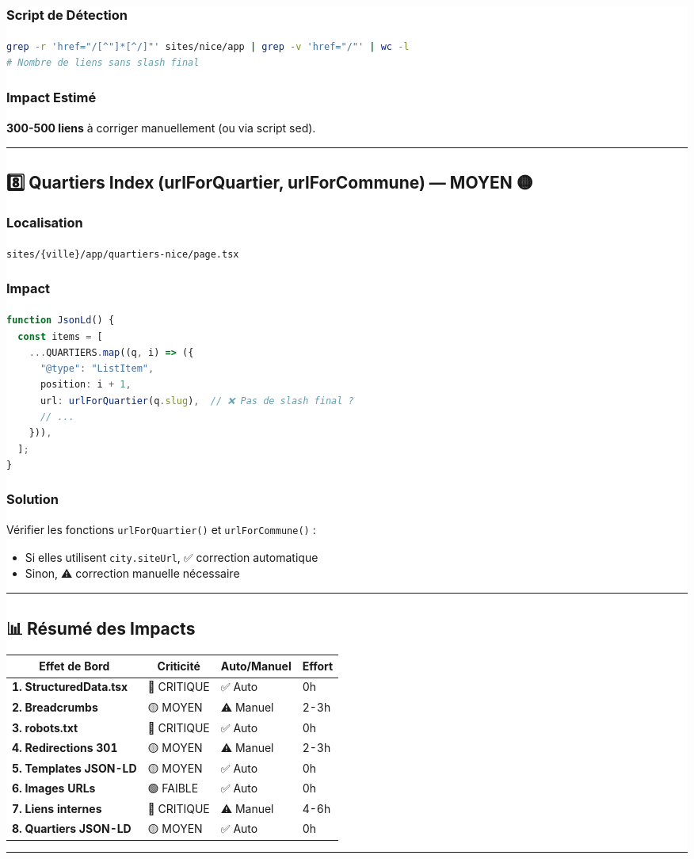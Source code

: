 ### Script de Détection
```bash
grep -r 'href="/[^"]*[^/]"' sites/nice/app | grep -v 'href="/"' | wc -l
# Nombre de liens sans slash final
```

### Impact Estimé
**300-500 liens** à corriger manuellement (ou via script sed).

---

## 8️⃣ **Quartiers Index (urlForQuartier, urlForCommune) — MOYEN** 🟡

### Localisation
`sites/{ville}/app/quartiers-nice/page.tsx`

### Impact
```typescript
function JsonLd() {
  const items = [
    ...QUARTIERS.map((q, i) => ({
      "@type": "ListItem",
      position: i + 1,
      url: urlForQuartier(q.slug),  // ❌ Pas de slash final ?
      // ...
    })),
  ];
}
```

### Solution
Vérifier les fonctions `urlForQuartier()` et `urlForCommune()` :
- Si elles utilisent `city.siteUrl`, ✅ correction automatique
- Sinon, ⚠️ correction manuelle nécessaire

---

## 📊 Résumé des Impacts

| Effet de Bord | Criticité | Auto/Manuel | Effort |
|---------------|-----------|-------------|--------|
| **1. StructuredData.tsx** | 🔴 CRITIQUE | ✅ Auto | 0h |
| **2. Breadcrumbs** | 🟡 MOYEN | ⚠️ Manuel | 2-3h |
| **3. robots.txt** | 🔴 CRITIQUE | ✅ Auto | 0h |
| **4. Redirections 301** | 🟡 MOYEN | ⚠️ Manuel | 2-3h |
| **5. Templates JSON-LD** | 🟡 MOYEN | ✅ Auto | 0h |
| **6. Images URLs** | 🟢 FAIBLE | ✅ Auto | 0h |
| **7. Liens internes** | 🔴 CRITIQUE | ⚠️ Manuel | 4-6h |
| **8. Quartiers JSON-LD** | 🟡 MOYEN | ✅ Auto | 0h |

---